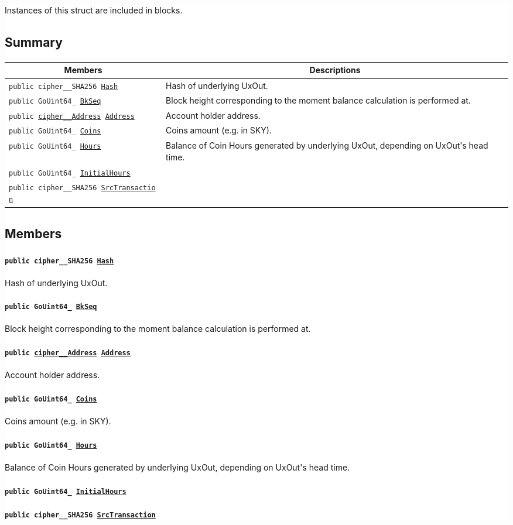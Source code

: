 Instances of this struct are included in blocks.

## Summary

 Members                        | Descriptions                                
--------------------------------|---------------------------------------------
`public cipher__SHA256 `[`Hash`](#structtransaction_____ux_balance_1ac47f1b6e05da3c25722b2cc93728ee4d) | Hash of underlying UxOut.
`public GoUint64_ `[`BkSeq`](#structtransaction_____ux_balance_1a5f647c638c8d6a7e2b9ba8b409bf94f2) | Block height corresponding to the moment balance calculation is performed at.
`public `[`cipher__Address`](#structcipher_____address)` `[`Address`](#structtransaction_____ux_balance_1a36182709852829827005f90eef8bf78c) | Account holder address.
`public GoUint64_ `[`Coins`](#structtransaction_____ux_balance_1aa8ecc8470e80feb9af67d2e39d01b1eb) | Coins amount (e.g. in SKY).
`public GoUint64_ `[`Hours`](#structtransaction_____ux_balance_1a527c44c111577ee7ae35d7a53ab11332) | Balance of Coin Hours generated by underlying UxOut, depending on UxOut's head time.
`public GoUint64_ `[`InitialHours`](#structtransaction_____ux_balance_1af3aed65754a228c578bddb2ffaa9aef4) | 
`public cipher__SHA256 `[`SrcTransaction`](#structtransaction_____ux_balance_1a94a1b2134fcadb6f35f5a1573f771cde) | 

## Members

#### `public cipher__SHA256 `[`Hash`](#structtransaction_____ux_balance_1ac47f1b6e05da3c25722b2cc93728ee4d) 

Hash of underlying UxOut.

#### `public GoUint64_ `[`BkSeq`](#structtransaction_____ux_balance_1a5f647c638c8d6a7e2b9ba8b409bf94f2) 

Block height corresponding to the moment balance calculation is performed at.

#### `public `[`cipher__Address`](#structcipher_____address)` `[`Address`](#structtransaction_____ux_balance_1a36182709852829827005f90eef8bf78c) 

Account holder address.

#### `public GoUint64_ `[`Coins`](#structtransaction_____ux_balance_1aa8ecc8470e80feb9af67d2e39d01b1eb) 

Coins amount (e.g. in SKY).

#### `public GoUint64_ `[`Hours`](#structtransaction_____ux_balance_1a527c44c111577ee7ae35d7a53ab11332) 

Balance of Coin Hours generated by underlying UxOut, depending on UxOut's head time.

#### `public GoUint64_ `[`InitialHours`](#structtransaction_____ux_balance_1af3aed65754a228c578bddb2ffaa9aef4) 

#### `public cipher__SHA256 `[`SrcTransaction`](#structtransaction_____ux_balance_1a94a1b2134fcadb6f35f5a1573f771cde) 
